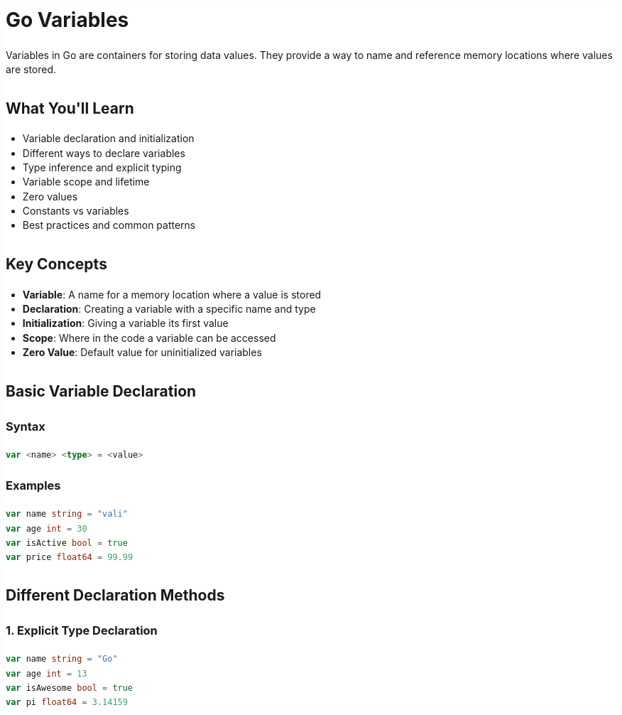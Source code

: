 # Go Variables

Variables in Go are containers for storing data values. They provide a way to name and reference memory locations where values are stored.

## What You'll Learn

- Variable declaration and initialization
- Different ways to declare variables
- Type inference and explicit typing
- Variable scope and lifetime
- Zero values
- Constants vs variables
- Best practices and common patterns

## Key Concepts

- **Variable**: A name for a memory location where a value is stored
- **Declaration**: Creating a variable with a specific name and type
- **Initialization**: Giving a variable its first value
- **Scope**: Where in the code a variable can be accessed
- **Zero Value**: Default value for uninitialized variables

## Basic Variable Declaration

### Syntax

```go
var <name> <type> = <value>
```

### Examples

```go
var name string = "vali"
var age int = 30
var isActive bool = true
var price float64 = 99.99
```

## Different Declaration Methods

### 1. Explicit Type Declaration

```go
var name string = "Go"
var age int = 13
var isAwesome bool = true
var pi float64 = 3.14159
```
